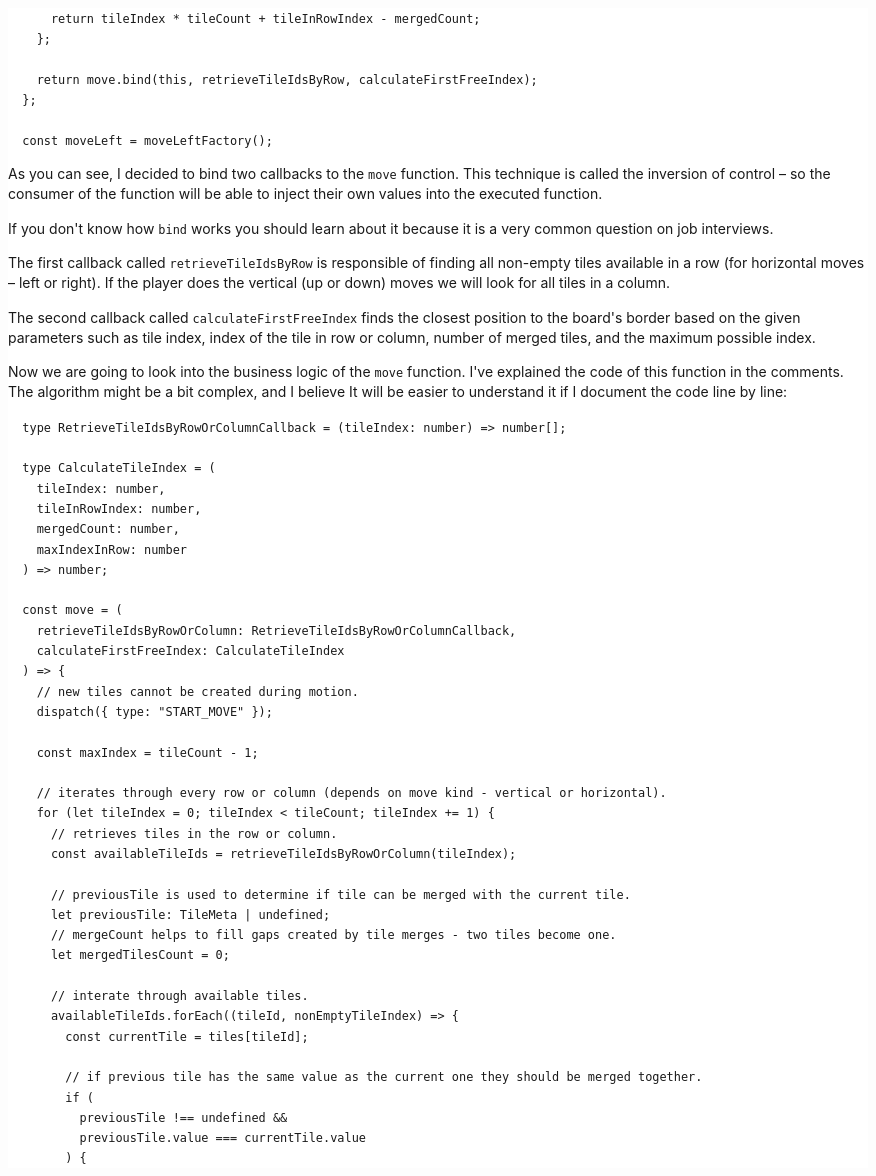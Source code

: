 ```TypeScript.tsx
      return tileIndex * tileCount + tileInRowIndex - mergedCount;
    };

    return move.bind(this, retrieveTileIdsByRow, calculateFirstFreeIndex);
  };
  
  const moveLeft = moveLeftFactory();
```

As you can see, I decided to bind two callbacks to the `move` function. This technique is called the inversion of control – so the consumer of the function will be able to inject their own values into the executed function.

If you don't know how `bind` works you should learn about it because it is a very common question on job interviews.

The first callback called `retrieveTileIdsByRow` is responsible of finding all non-empty tiles available in a row (for horizontal moves – left or right). If the player does the vertical (up or down) moves we will look for all tiles in a column.

The second callback called `calculateFirstFreeIndex` finds the closest position to the board's border based on the given parameters such as tile index, index of the tile in row or column, number of merged tiles, and the maximum possible index.

Now we are going to look into the business logic of the `move` function. I've explained the code of this function in the comments. The algorithm might be a bit complex, and I believe It will be easier to understand it if I document the code line by line:

```TypeScript.tsx
  type RetrieveTileIdsByRowOrColumnCallback = (tileIndex: number) => number[];

  type CalculateTileIndex = (
    tileIndex: number,
    tileInRowIndex: number,
    mergedCount: number,
    maxIndexInRow: number
  ) => number;

  const move = (
    retrieveTileIdsByRowOrColumn: RetrieveTileIdsByRowOrColumnCallback,
    calculateFirstFreeIndex: CalculateTileIndex
  ) => {
    // new tiles cannot be created during motion.
    dispatch({ type: "START_MOVE" });

    const maxIndex = tileCount - 1;

    // iterates through every row or column (depends on move kind - vertical or horizontal).
    for (let tileIndex = 0; tileIndex < tileCount; tileIndex += 1) {
      // retrieves tiles in the row or column.
      const availableTileIds = retrieveTileIdsByRowOrColumn(tileIndex);

      // previousTile is used to determine if tile can be merged with the current tile.
      let previousTile: TileMeta | undefined;
      // mergeCount helps to fill gaps created by tile merges - two tiles become one.
      let mergedTilesCount = 0;

      // interate through available tiles.
      availableTileIds.forEach((tileId, nonEmptyTileIndex) => {
        const currentTile = tiles[tileId];

        // if previous tile has the same value as the current one they should be merged together.
        if (
          previousTile !== undefined &&
          previousTile.value === currentTile.value
        ) {
```

  [id: number]: TileMeta;
  [id: number]: TileMeta;